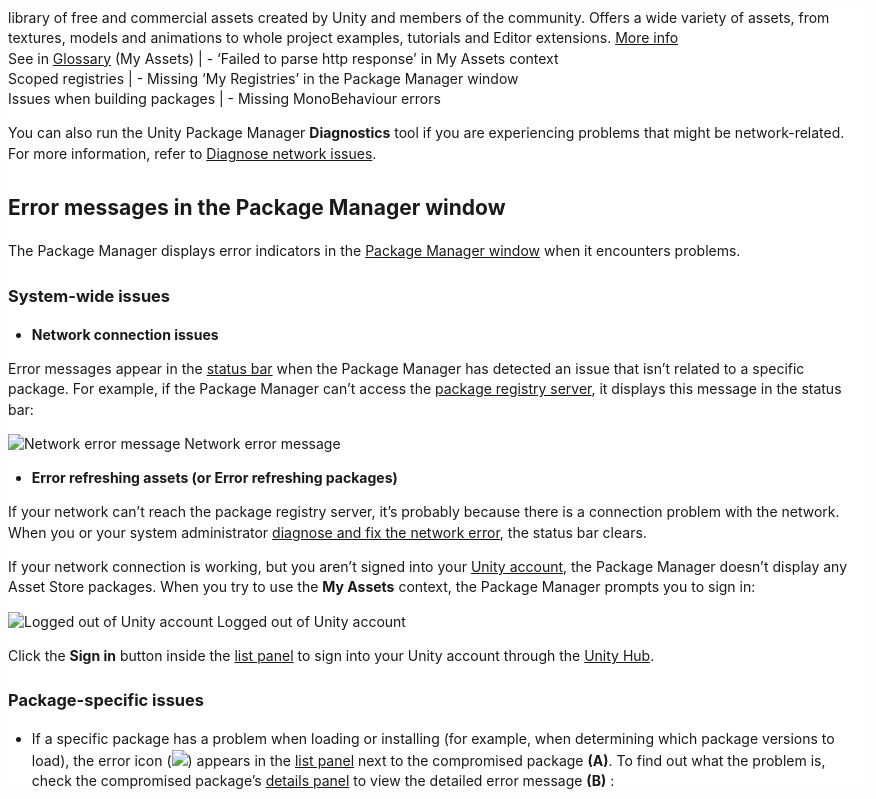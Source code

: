 library of free and commercial assets created by Unity and members of the
community. Offers a wide variety of assets, from textures, models and
animations to whole project examples, tutorials and Editor extensions. [More
info](AssetStore.html)  
See in [Glossary](Glossary.html#AssetStore) (My Assets) | \- ‘Failed to parse http response’ in My Assets context  
Scoped registries | \- Missing ‘My Registries’ in the Package Manager window  
Issues when building packages | \- Missing MonoBehaviour errors  
  
You can also run the Unity Package Manager **Diagnostics** tool if you are
experiencing problems that might be network-related. For more information,
refer to [Diagnose network issues](upm-network.html).

  

## Error messages in the Package Manager window

The Package Manager displays error indicators in the [Package Manager
window](upm-ui.html) when it encounters problems.

### System-wide issues

  * **Network connection issues**

Error messages appear in the [status bar](upm-ui.html#StatusBar) when the
Package Manager has detected an issue that isn’t related to a specific
package. For example, if the Package Manager can’t access the [package
registry server](upm-concepts.html#Registry), it displays this message in the
status bar:

![Network error message](../uploads/Main/upm-ui-errors.png) Network error
message

  * **Error refreshing assets (or Error refreshing packages)**

If your network can’t reach the package registry server, it’s probably because
there is a connection problem with the network. When you or your system
administrator [diagnose and fix the network error](upm-network.html), the
status bar clears.

If your network connection is working, but you aren’t signed into your [Unity
account](https://id.unity.com/), the Package Manager doesn’t display any Asset
Store packages. When you try to use the **My Assets** context, the Package
Manager prompts you to sign in:

![Logged out of Unity account](../uploads/Main/upm-ui-unityid.png) Logged out
of Unity account

Click the **Sign in** button inside the [list panel](upm-ui-list.html) to sign
into your Unity account through the [Unity
Hub](https://docs.unity3d.com/hub/manual/index.html).

### Package-specific issues

  * If a specific package has a problem when loading or installing (for example, when determining which package versions to load), the error icon (![](../uploads/Main/iconError.png)) appears in the [list panel](upm-ui-list.html) next to the compromised package **(A)**. To find out what the problem is, check the compromised package’s [details panel](upm-ui-details.html) to view the detailed error message **(B)** :

